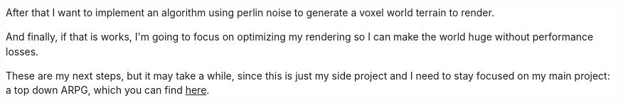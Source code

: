 After that I want to  implement an algorithm using perlin noise to generate a voxel world terrain to render. 

And finally, if that is works, I'm going to focus on optimizing my rendering so I can make the world huge without performance losses.

These are my next steps, but it may take a while, since this is just my side project and I need to stay focused on my main project: a top down ARPG, which you can find [here](https://www.david-burgstaller.de/project/ChainedByEternity).
